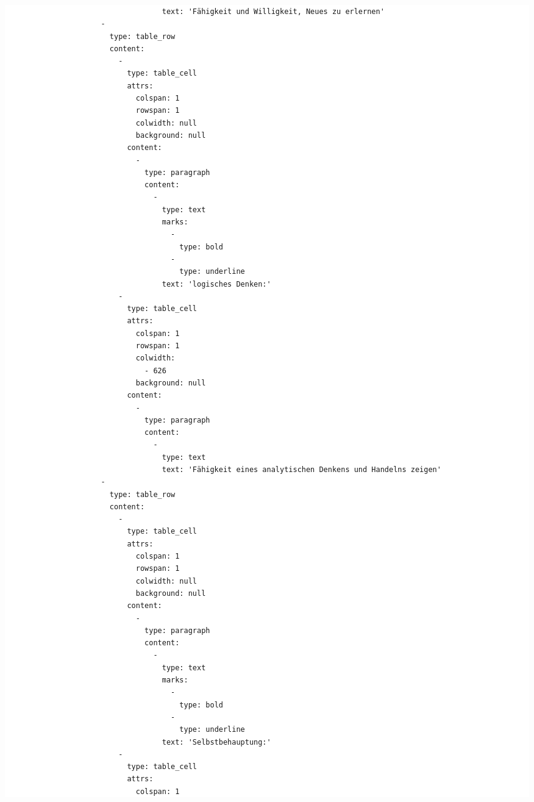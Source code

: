                                         text: 'Fähigkeit und Willigkeit, Neues zu erlernen'
                          -
                            type: table_row
                            content:
                              -
                                type: table_cell
                                attrs:
                                  colspan: 1
                                  rowspan: 1
                                  colwidth: null
                                  background: null
                                content:
                                  -
                                    type: paragraph
                                    content:
                                      -
                                        type: text
                                        marks:
                                          -
                                            type: bold
                                          -
                                            type: underline
                                        text: 'logisches Denken:'
                              -
                                type: table_cell
                                attrs:
                                  colspan: 1
                                  rowspan: 1
                                  colwidth:
                                    - 626
                                  background: null
                                content:
                                  -
                                    type: paragraph
                                    content:
                                      -
                                        type: text
                                        text: 'Fähigkeit eines analytischen Denkens und Handelns zeigen'
                          -
                            type: table_row
                            content:
                              -
                                type: table_cell
                                attrs:
                                  colspan: 1
                                  rowspan: 1
                                  colwidth: null
                                  background: null
                                content:
                                  -
                                    type: paragraph
                                    content:
                                      -
                                        type: text
                                        marks:
                                          -
                                            type: bold
                                          -
                                            type: underline
                                        text: 'Selbstbehauptung:'
                              -
                                type: table_cell
                                attrs:
                                  colspan: 1